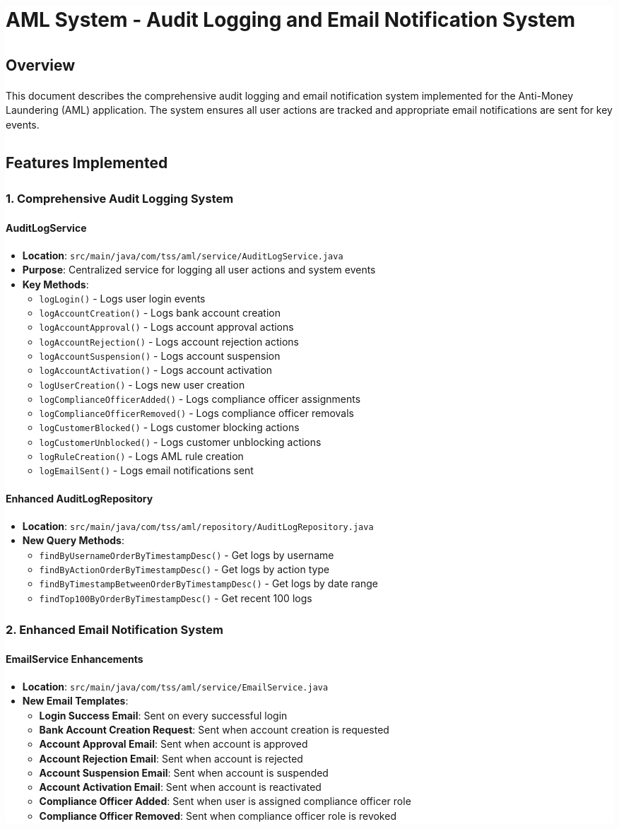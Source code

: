 # AML System - Audit Logging and Email Notification System

## Overview

This document describes the comprehensive audit logging and email notification system implemented for the Anti-Money Laundering (AML) application. The system ensures all user actions are tracked and appropriate email notifications are sent for key events.

## Features Implemented

### 1. Comprehensive Audit Logging System

#### AuditLogService
- **Location**: `src/main/java/com/tss/aml/service/AuditLogService.java`
- **Purpose**: Centralized service for logging all user actions and system events
- **Key Methods**:
  - `logLogin()` - Logs user login events
  - `logAccountCreation()` - Logs bank account creation
  - `logAccountApproval()` - Logs account approval actions
  - `logAccountRejection()` - Logs account rejection actions
  - `logAccountSuspension()` - Logs account suspension
  - `logAccountActivation()` - Logs account activation
  - `logUserCreation()` - Logs new user creation
  - `logComplianceOfficerAdded()` - Logs compliance officer assignments
  - `logComplianceOfficerRemoved()` - Logs compliance officer removals
  - `logCustomerBlocked()` - Logs customer blocking actions
  - `logCustomerUnblocked()` - Logs customer unblocking actions
  - `logRuleCreation()` - Logs AML rule creation
  - `logEmailSent()` - Logs email notifications sent

#### Enhanced AuditLogRepository
- **Location**: `src/main/java/com/tss/aml/repository/AuditLogRepository.java`
- **New Query Methods**:
  - `findByUsernameOrderByTimestampDesc()` - Get logs by username
  - `findByActionOrderByTimestampDesc()` - Get logs by action type
  - `findByTimestampBetweenOrderByTimestampDesc()` - Get logs by date range
  - `findTop100ByOrderByTimestampDesc()` - Get recent 100 logs

### 2. Enhanced Email Notification System

#### EmailService Enhancements
- **Location**: `src/main/java/com/tss/aml/service/EmailService.java`
- **New Email Templates**:
  - **Login Success Email**: Sent on every successful login
  - **Bank Account Creation Request**: Sent when account creation is requested
  - **Account Approval Email**: Sent when account is approved
  - **Account Rejection Email**: Sent when account is rejected
  - **Account Suspension Email**: Sent when account is suspended
  - **Account Activation Email**: Sent when account is reactivated
  - **Compliance Officer Added**: Sent when user is assigned compliance officer role
  - **Compliance Officer Removed**: Sent when compliance officer role is revoked
